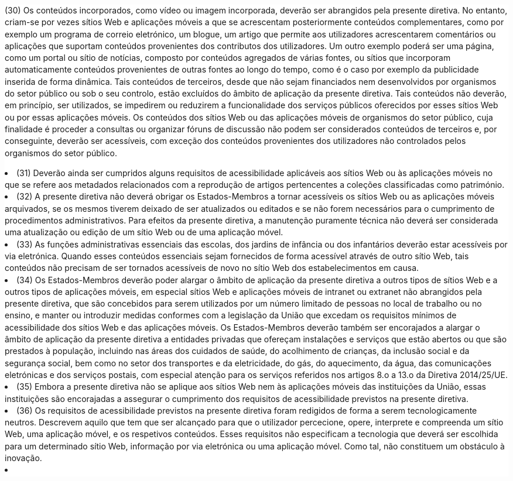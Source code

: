   (30) Os conteúdos incorporados, como vídeo ou imagem incorporada, deverão ser abrangidos pela presente diretiva. No entanto, criam-se por vezes sítios Web e aplicações móveis a que se acrescentam posteriormente conteúdos complementares, como por exemplo um programa de correio eletrónico, um blogue, um artigo que permite aos utilizadores acrescentarem comentários ou aplicações que suportam conteúdos provenientes dos contributos dos utilizadores. Um outro exemplo poderá ser uma página, como um portal ou sítio de notícias, composto por conteúdos agregados de várias fontes, ou sítios que incorporam automaticamente conteúdos provenientes de outras fontes ao longo do tempo, como é o caso por exemplo da publicidade inserida de forma dinâmica. Tais conteúdos de terceiros, desde que não sejam financiados nem desenvolvidos por organismos do setor público ou sob o seu controlo, estão excluídos do âmbito de aplicação da presente diretiva. Tais conteúdos não deverão, em princípio, ser utilizados, se impedirem ou reduzirem a funcionalidade dos serviços públicos oferecidos por esses sítios Web ou por essas aplicações móveis. Os conteúdos dos sítios Web ou das aplicações móveis de organismos do setor público, cuja finalidade é proceder a consultas ou organizar fóruns de discussão não podem ser considerados conteúdos de terceiros e, por conseguinte, deverão ser acessíveis, com exceção dos conteúdos provenientes dos utilizadores não controlados pelos organismos do setor público.
</li>
<li id="c31">
  (31) Deverão ainda ser cumpridos alguns requisitos de acessibilidade aplicáveis aos sítios Web ou às aplicações móveis no que se refere aos metadados relacionados com a reprodução de artigos pertencentes a coleções classificadas como património.
</li>
<li id="c32">
  (32) A presente diretiva não deverá obrigar os Estados-Membros a tornar acessíveis os sítios Web ou as aplicações móveis arquivados, se os mesmos tiverem deixado de ser atualizados ou editados e se não forem necessários para o cumprimento de procedimentos administrativos. Para efeitos da presente diretiva, a manutenção puramente técnica não deverá ser considerada uma atualização ou edição de um sítio Web ou de uma aplicação móvel.
</li>
<li id="c33">
  (33) As funções administrativas essenciais das escolas, dos jardins de infância ou dos infantários deverão estar acessíveis por via eletrónica. Quando esses conteúdos essenciais sejam fornecidos de forma acessível através de outro sítio Web, tais conteúdos não precisam de ser tornados acessíveis de novo no sítio Web dos estabelecimentos em causa.
</li>
<li id="c34">
  (34) Os Estados-Membros deverão poder alargar o âmbito de aplicação da presente diretiva a outros tipos de sítios Web e a outros tipos de aplicações móveis, em especial sítios Web e aplicações móveis de intranet ou extranet não abrangidos pela presente diretiva, que são concebidos para serem utilizados por um número limitado de pessoas no local de trabalho ou no ensino, e manter ou introduzir medidas conformes com a legislação da União que excedam os requisitos mínimos de acessibilidade dos sítios Web e das aplicações móveis. Os Estados-Membros deverão também ser encorajados a alargar o âmbito de aplicação da presente diretiva a entidades privadas que ofereçam instalações e serviços que estão abertos ou que são prestados à população, incluindo nas áreas dos cuidados de saúde, do acolhimento de crianças, da inclusão social e da segurança social, bem como no setor dos transportes e da eletricidade, do gás, do aquecimento, da água, das comunicações eletrónicas e dos serviços postais, com especial atenção para os serviços referidos nos artigos 8.o a 13.o da Diretiva 2014/25/UE.
</li>
<li id="c35">
  (35) Embora a presente diretiva não se aplique aos sítios Web nem às aplicações móveis das instituições da União, essas instituições são encorajadas a assegurar o cumprimento dos requisitos de acessibilidade previstos na presente diretiva.
</li>
<li id="c36">
  (36) Os requisitos de acessibilidade previstos na presente diretiva foram redigidos de forma a serem tecnologicamente neutros. Descrevem aquilo que tem que ser alcançado para que o utilizador percecione, opere, interprete e compreenda um sítio Web, uma aplicação móvel, e os respetivos conteúdos. Esses requisitos não especificam a tecnologia que deverá ser escolhida para um determinado sítio Web, informação por via eletrónica ou uma aplicação móvel. Como tal, não constituem um obstáculo à inovação.
</li>
<li id="c37">
